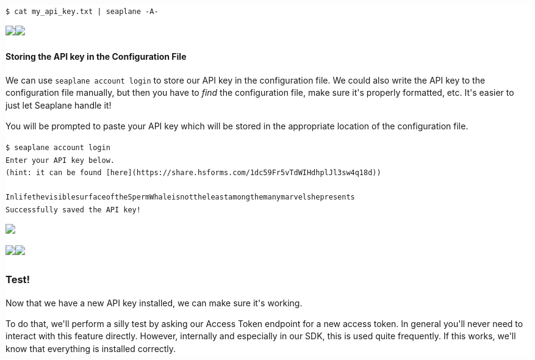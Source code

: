 <div>

<div>

    $ cat my_api_key.txt | seaplane -A-

<div>

![](data:image/svg+xml;base64,PHN2Zz48cGF0aD48L3BhdGg+PC9zdmc+)![](data:image/svg+xml;base64,PHN2Zz48cGF0aD48L3BhdGg+PC9zdmc+)

</div>

</div>

</div>

#### Storing the API key in the Configuration File​

We can use `seaplane account login` to store our API key in the
configuration file. We could also write the API key to the configuration
file manually, but then you have to *find* the configuration file, make
sure it\'s properly formatted, etc. It\'s easier to just let Seaplane
handle it!

You will be prompted to paste your API key which will be stored in the
appropriate location of the configuration file.

<div>

<div>

    $ seaplane account login
    Enter your API key below.
    (hint: it can be found [here](https://share.hsforms.com/1dc59Fr5vTdWIHdhplJl3sw4q18d))

    InlifethevisiblesurfaceoftheSpermWhaleisnottheleastamongthemanymarvelshepresents
    Successfully saved the API key!

<div>

![](data:image/svg+xml;base64,PHN2Zz48cGF0aD48L3BhdGg+PC9zdmc+)

![](data:image/svg+xml;base64,PHN2Zz48cGF0aD48L3BhdGg+PC9zdmc+)![](data:image/svg+xml;base64,PHN2Zz48cGF0aD48L3BhdGg+PC9zdmc+)

</div>

</div>

</div>

### Test\!​

Now that we have a new API key installed, we can make sure it\'s
working.

To do that, we\'ll perform a silly test by asking our Access Token
endpoint for a new access token. In general you\'ll never need to
interact with this feature directly. However, internally and especially
in our SDK, this is used quite frequently. If this works, we\'ll know
that everything is installed correctly.
